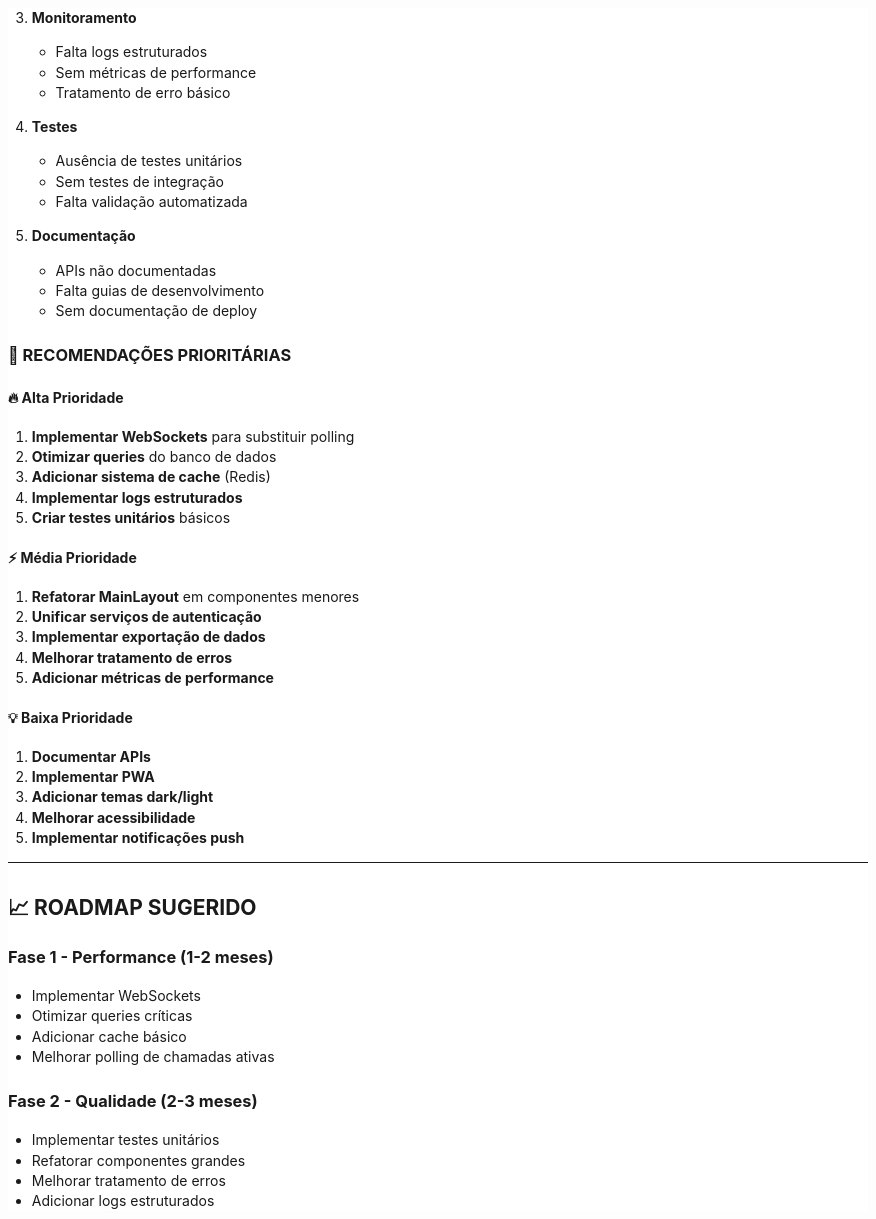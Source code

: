 3. **Monitoramento**
   - Falta logs estruturados
   - Sem métricas de performance
   - Tratamento de erro básico

4. **Testes**
   - Ausência de testes unitários
   - Sem testes de integração
   - Falta validação automatizada

5. **Documentação**
   - APIs não documentadas
   - Falta guias de desenvolvimento
   - Sem documentação de deploy

### **🚀 RECOMENDAÇÕES PRIORITÁRIAS**

#### **🔥 Alta Prioridade**
1. **Implementar WebSockets** para substituir polling
2. **Otimizar queries** do banco de dados
3. **Adicionar sistema de cache** (Redis)
4. **Implementar logs estruturados**
5. **Criar testes unitários** básicos

#### **⚡ Média Prioridade**
1. **Refatorar MainLayout** em componentes menores
2. **Unificar serviços de autenticação**
3. **Implementar exportação de dados**
4. **Melhorar tratamento de erros**
5. **Adicionar métricas de performance**

#### **💡 Baixa Prioridade**
1. **Documentar APIs**
2. **Implementar PWA**
3. **Adicionar temas dark/light**
4. **Melhorar acessibilidade**
5. **Implementar notificações push**

---

## **📈 ROADMAP SUGERIDO**

### **Fase 1 - Performance (1-2 meses)**
- Implementar WebSockets
- Otimizar queries críticas
- Adicionar cache básico
- Melhorar polling de chamadas ativas

### **Fase 2 - Qualidade (2-3 meses)**
- Implementar testes unitários
- Refatorar componentes grandes
- Melhorar tratamento de erros
- Adicionar logs estruturados
